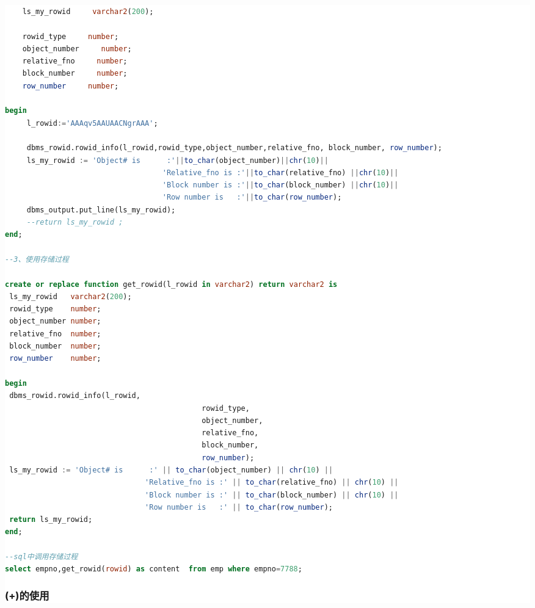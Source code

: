 ```sql
    ls_my_rowid     varchar2(200);

    rowid_type     number;
    object_number     number;
    relative_fno     number;
    block_number     number;
    row_number     number;
 
begin
     l_rowid:='AAAqv5AAUAACNgrAAA';

     dbms_rowid.rowid_info(l_rowid,rowid_type,object_number,relative_fno, block_number, row_number);
     ls_my_rowid := 'Object# is      :'||to_char(object_number)||chr(10)||
                                    'Relative_fno is :'||to_char(relative_fno) ||chr(10)||
                                    'Block number is :'||to_char(block_number) ||chr(10)||
                                    'Row number is   :'||to_char(row_number);
     dbms_output.put_line(ls_my_rowid);
     --return ls_my_rowid ;
end;

--3、使用存储过程
 
create or replace function get_rowid(l_rowid in varchar2) return varchar2 is
 ls_my_rowid   varchar2(200);
 rowid_type    number;
 object_number number;
 relative_fno  number;
 block_number  number;
 row_number    number;
 
begin
 dbms_rowid.rowid_info(l_rowid,
											 rowid_type,
											 object_number,
											 relative_fno,
											 block_number,
											 row_number);
 ls_my_rowid := 'Object# is      :' || to_char(object_number) || chr(10) ||
								'Relative_fno is :' || to_char(relative_fno) || chr(10) ||
								'Block number is :' || to_char(block_number) || chr(10) ||
								'Row number is   :' || to_char(row_number);
 return ls_my_rowid;
end;

--sql中调用存储过程
select empno,get_rowid(rowid) as content  from emp where empno=7788;
```



### (+)的使用
